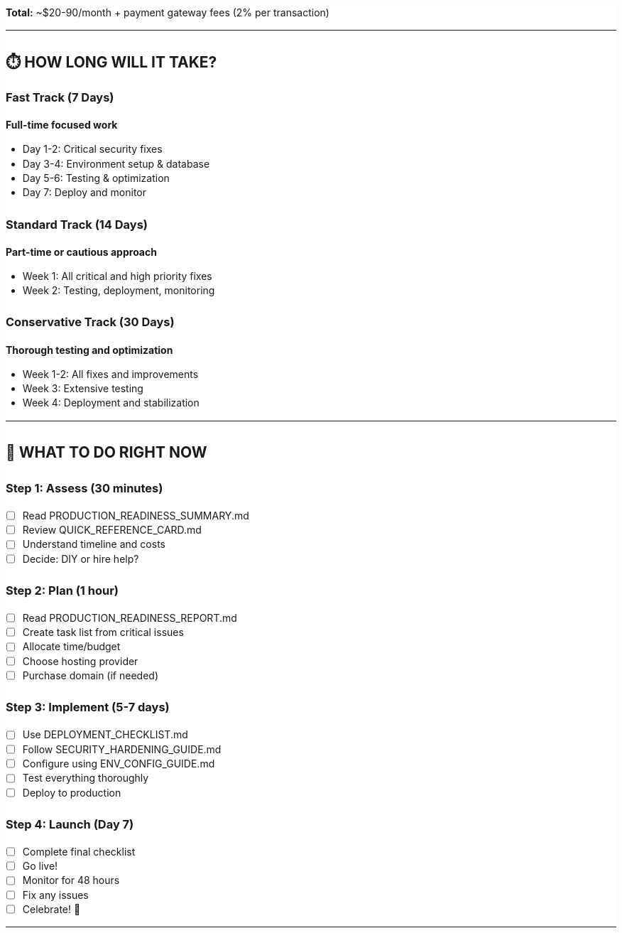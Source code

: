 **Total:** ~$20-90/month + payment gateway fees (2% per transaction)

---

## ⏱️ HOW LONG WILL IT TAKE?

### Fast Track (7 Days)
**Full-time focused work**
- Day 1-2: Critical security fixes
- Day 3-4: Environment setup & database
- Day 5-6: Testing & optimization
- Day 7: Deploy and monitor

### Standard Track (14 Days)
**Part-time or cautious approach**
- Week 1: All critical and high priority fixes
- Week 2: Testing, deployment, monitoring

### Conservative Track (30 Days)
**Thorough testing and optimization**
- Week 1-2: All fixes and improvements
- Week 3: Extensive testing
- Week 4: Deployment and stabilization

---

## 🎯 WHAT TO DO RIGHT NOW

### Step 1: Assess (30 minutes)
- [ ] Read PRODUCTION_READINESS_SUMMARY.md
- [ ] Review QUICK_REFERENCE_CARD.md
- [ ] Understand timeline and costs
- [ ] Decide: DIY or hire help?

### Step 2: Plan (1 hour)
- [ ] Read PRODUCTION_READINESS_REPORT.md
- [ ] Create task list from critical issues
- [ ] Allocate time/budget
- [ ] Choose hosting provider
- [ ] Purchase domain (if needed)

### Step 3: Implement (5-7 days)
- [ ] Use DEPLOYMENT_CHECKLIST.md
- [ ] Follow SECURITY_HARDENING_GUIDE.md
- [ ] Configure using ENV_CONFIG_GUIDE.md
- [ ] Test everything thoroughly
- [ ] Deploy to production

### Step 4: Launch (Day 7)
- [ ] Complete final checklist
- [ ] Go live!
- [ ] Monitor for 48 hours
- [ ] Fix any issues
- [ ] Celebrate! 🎉

---